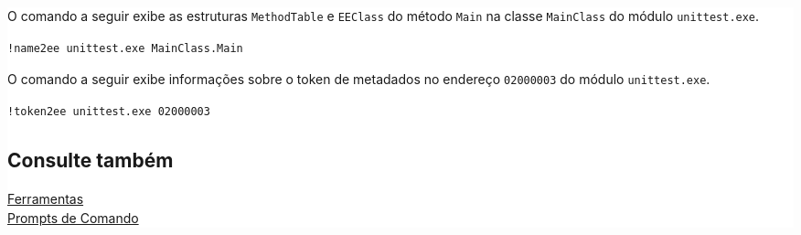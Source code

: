  O comando a seguir exibe as estruturas `MethodTable` e `EEClass` do método `Main` na classe `MainClass` do módulo `unittest.exe`.  
  
```  
!name2ee unittest.exe MainClass.Main  
```  
  
 O comando a seguir exibe informações sobre o token de metadados no endereço `02000003` do módulo `unittest.exe`.  
  
```  
!token2ee unittest.exe 02000003  
```  
  
## <a name="see-also"></a>Consulte também  
 [Ferramentas](../../../docs/framework/tools/index.md)   
 [Prompts de Comando](../../../docs/framework/tools/developer-command-prompt-for-vs.md)

